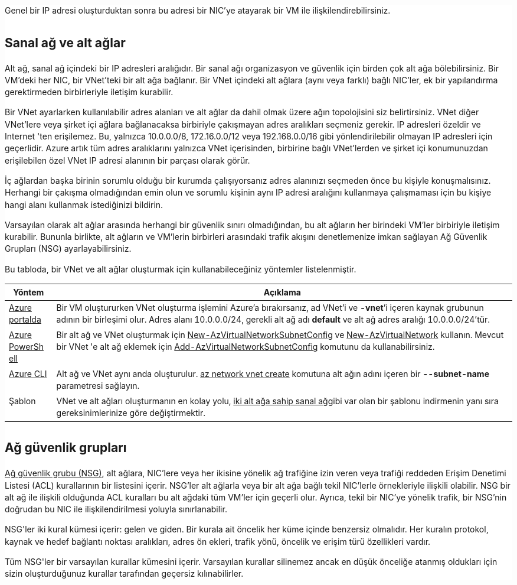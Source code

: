 Genel bir IP adresi oluşturduktan sonra bu adresi bir NIC’ye atayarak bir VM ile ilişkilendirebilirsiniz.

## <a name="virtual-network-and-subnets"></a>Sanal ağ ve alt ağlar

Alt ağ, sanal ağ içindeki bir IP adresleri aralığıdır. Bir sanal ağı organizasyon ve güvenlik için birden çok alt ağa bölebilirsiniz. Bir VM’deki her NIC, bir VNet’teki bir alt ağa bağlanır. Bir VNet içindeki alt ağlara (aynı veya farklı) bağlı NIC’ler, ek bir yapılandırma gerektirmeden birbirleriyle iletişim kurabilir.

Bir VNet ayarlarken kullanılabilir adres alanları ve alt ağlar da dahil olmak üzere ağın topolojisini siz belirtirsiniz. VNet diğer VNet’lere veya şirket içi ağlara bağlanacaksa birbiriyle çakışmayan adres aralıkları seçmeniz gerekir. IP adresleri özeldir ve Internet 'ten erişilemez. Bu, yalnızca 10.0.0.0/8, 172.16.0.0/12 veya 192.168.0.0/16 gibi yönlendirilebilir olmayan IP adresleri için geçerlidir. Azure artık tüm adres aralıklarını yalnızca VNet içerisinden, birbirine bağlı VNet’lerden ve şirket içi konumunuzdan erişilebilen özel VNet IP adresi alanının bir parçası olarak görür. 

İç ağlardan başka birinin sorumlu olduğu bir kurumda çalışıyorsanız adres alanınızı seçmeden önce bu kişiyle konuşmalısınız. Herhangi bir çakışma olmadığından emin olun ve sorumlu kişinin aynı IP adresi aralığını kullanmaya çalışmaması için bu kişiye hangi alanı kullanmak istediğinizi bildirin. 

Varsayılan olarak alt ağlar arasında herhangi bir güvenlik sınırı olmadığından, bu alt ağların her birindeki VM’ler birbiriyle iletişim kurabilir. Bununla birlikte, alt ağların ve VM’lerin birbirleri arasındaki trafik akışını denetlemenize imkan sağlayan Ağ Güvenlik Grupları (NSG) ayarlayabilirsiniz. 

Bu tabloda, bir VNet ve alt ağlar oluşturmak için kullanabileceğiniz yöntemler listelenmiştir. 

| Yöntem | Açıklama |
| ------ | ----------- |
| [Azure portalda](../articles/virtual-network/quick-create-portal.md) | Bir VM oluştururken VNet oluşturma işlemini Azure’a bırakırsanız, ad VNet’i ve **-vnet**’i içeren kaynak grubunun adının bir birleşimi olur. Adres alanı 10.0.0.0/24, gerekli alt ağ adı **default** ve alt ağ adres aralığı 10.0.0.0/24’tür. |
| [Azure PowerShell](../articles/virtual-network/quick-create-powershell.md) | Bir alt ağ ve VNet oluşturmak için [New-AzVirtualNetworkSubnetConfig](https://docs.microsoft.com/powershell/module/az.network/new-azvirtualnetworkSubnetConfig) ve [New-AzVirtualNetwork](https://docs.microsoft.com/powershell/module/az.network/new-azvirtualnetwork) kullanın. Mevcut bir VNet 'e alt ağ eklemek için [Add-AzVirtualNetworkSubnetConfig](https://docs.microsoft.com/powershell/module/Az.Network/Add-AzVirtualNetworkSubnetConfig) komutunu da kullanabilirsiniz. |
| [Azure CLI](../articles/virtual-network/quick-create-cli.md) | Alt ağ ve VNet aynı anda oluşturulur. [az network vnet create](https://docs.microsoft.com/cli/azure/network/vnet) komutuna alt ağın adını içeren bir **--subnet-name** parametresi sağlayın. |
| Şablon | VNet ve alt ağları oluşturmanın en kolay yolu, [iki alt ağa sahip sanal ağ](https://github.com/Azure/azure-quickstart-templates/tree/master/101-vnet-two-subnets)gibi var olan bir şablonu indirmenin yanı sıra gereksinimlerinize göre değiştirmektir. |

## <a name="network-security-groups"></a>Ağ güvenlik grupları

[Ağ güvenlik grubu (NSG)](../articles/virtual-network/virtual-network-vnet-plan-design-arm.md), alt ağlara, NIC’lere veya her ikisine yönelik ağ trafiğine izin veren veya trafiği reddeden Erişim Denetimi Listesi (ACL) kurallarının bir listesini içerir. NSG’ler alt ağlarla veya bir alt ağa bağlı tekil NIC’lerle örnekleriyle ilişkili olabilir. NSG bir alt ağ ile ilişkili olduğunda ACL kuralları bu alt ağdaki tüm VM’ler için geçerli olur. Ayrıca, tekil bir NIC’ye yönelik trafik, bir NSG’nin doğrudan bu NIC ile ilişkilendirilmesi yoluyla sınırlanabilir.

NSG'ler iki kural kümesi içerir: gelen ve giden. Bir kurala ait öncelik her küme içinde benzersiz olmalıdır. Her kuralın protokol, kaynak ve hedef bağlantı noktası aralıkları, adres ön ekleri, trafik yönü, öncelik ve erişim türü özellikleri vardır. 

Tüm NSG'ler bir varsayılan kurallar kümesini içerir. Varsayılan kurallar silinemez ancak en düşük önceliğe atanmış oldukları için sizin oluşturduğunuz kurallar tarafından geçersiz kılınabilirler. 

